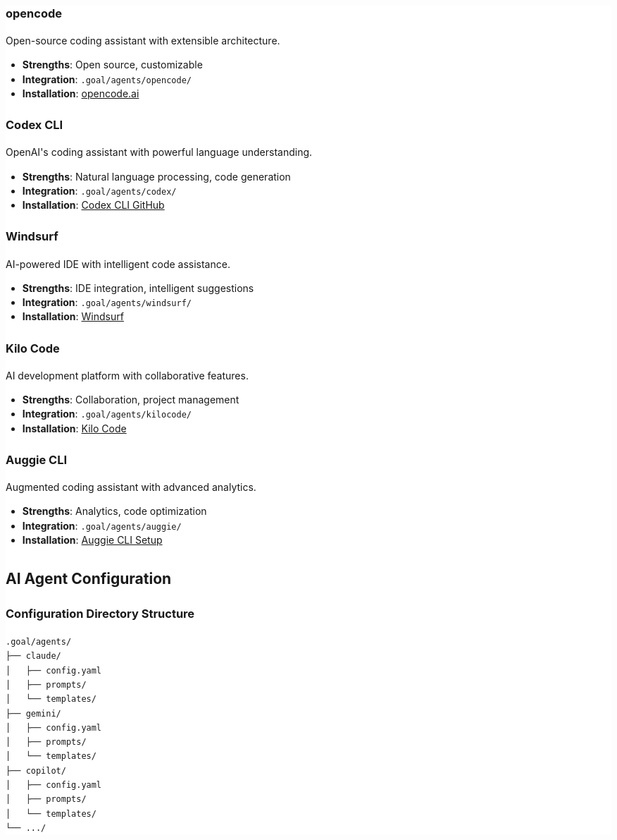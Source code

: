 ### opencode

Open-source coding assistant with extensible architecture.

- **Strengths**: Open source, customizable
- **Integration**: `.goal/agents/opencode/`
- **Installation**: [opencode.ai](https://opencode.ai)

### Codex CLI

OpenAI's coding assistant with powerful language understanding.

- **Strengths**: Natural language processing, code generation
- **Integration**: `.goal/agents/codex/`
- **Installation**: [Codex CLI GitHub](https://github.com/openai/codex)

### Windsurf

AI-powered IDE with intelligent code assistance.

- **Strengths**: IDE integration, intelligent suggestions
- **Integration**: `.goal/agents/windsurf/`
- **Installation**: [Windsurf](https://windsurf.com)

### Kilo Code

AI development platform with collaborative features.

- **Strengths**: Collaboration, project management
- **Integration**: `.goal/agents/kilocode/`
- **Installation**: [Kilo Code](https://kilocode.com)

### Auggie CLI

Augmented coding assistant with advanced analytics.

- **Strengths**: Analytics, code optimization
- **Integration**: `.goal/agents/auggie/`
- **Installation**: [Auggie CLI Setup](https://docs.augmentcode.com/cli/setup-auggie/install-auggie-cli)

## AI Agent Configuration

### Configuration Directory Structure

```
.goal/agents/
├── claude/
│   ├── config.yaml
│   ├── prompts/
│   └── templates/
├── gemini/
│   ├── config.yaml
│   ├── prompts/
│   └── templates/
├── copilot/
│   ├── config.yaml
│   ├── prompts/
│   └── templates/
└── .../
```
